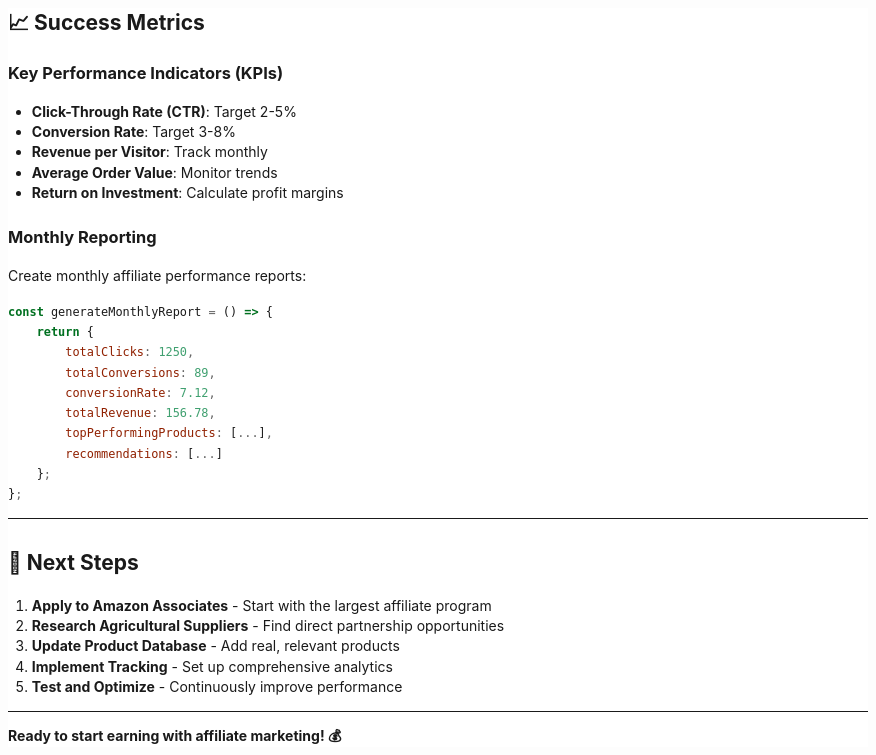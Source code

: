 
## 📈 **Success Metrics**

### **Key Performance Indicators (KPIs)**
- **Click-Through Rate (CTR)**: Target 2-5%
- **Conversion Rate**: Target 3-8%
- **Revenue per Visitor**: Track monthly
- **Average Order Value**: Monitor trends
- **Return on Investment**: Calculate profit margins

### **Monthly Reporting**
Create monthly affiliate performance reports:

```javascript
const generateMonthlyReport = () => {
    return {
        totalClicks: 1250,
        totalConversions: 89,
        conversionRate: 7.12,
        totalRevenue: 156.78,
        topPerformingProducts: [...],
        recommendations: [...]
    };
};
```

---

## 🚀 **Next Steps**

1. **Apply to Amazon Associates** - Start with the largest affiliate program
2. **Research Agricultural Suppliers** - Find direct partnership opportunities
3. **Update Product Database** - Add real, relevant products
4. **Implement Tracking** - Set up comprehensive analytics
5. **Test and Optimize** - Continuously improve performance

---

**Ready to start earning with affiliate marketing! 💰**
